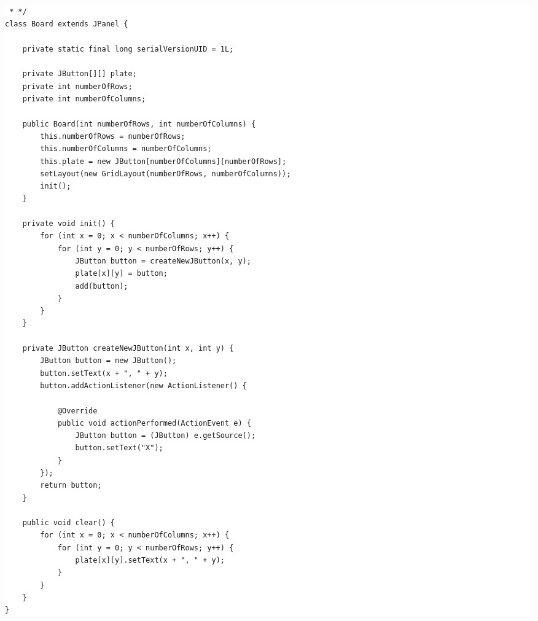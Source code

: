 ```
 * */
class Board extends JPanel {

    private static final long serialVersionUID = 1L;

    private JButton[][] plate;
    private int numberOfRows;
    private int numberOfColumns;

    public Board(int numberOfRows, int numberOfColumns) {
        this.numberOfRows = numberOfRows;
        this.numberOfColumns = numberOfColumns;
        this.plate = new JButton[numberOfColumns][numberOfRows];
        setLayout(new GridLayout(numberOfRows, numberOfColumns));
        init();
    }

    private void init() {
        for (int x = 0; x < numberOfColumns; x++) {
            for (int y = 0; y < numberOfRows; y++) {
                JButton button = createNewJButton(x, y);
                plate[x][y] = button;
                add(button);
            }
        }
    }

    private JButton createNewJButton(int x, int y) {
        JButton button = new JButton();
        button.setText(x + ", " + y);
        button.addActionListener(new ActionListener() {

            @Override
            public void actionPerformed(ActionEvent e) {
                JButton button = (JButton) e.getSource();
                button.setText("X");
            }
        });
        return button;
    }

    public void clear() {
        for (int x = 0; x < numberOfColumns; x++) {
            for (int y = 0; y < numberOfRows; y++) {
                plate[x][y].setText(x + ", " + y);
            }
        }
    }
} 
```

